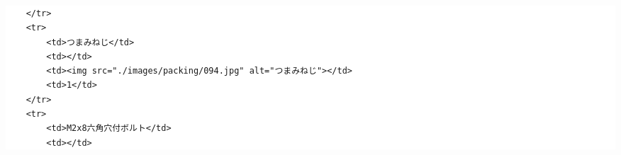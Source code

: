         </tr>
        <tr>
            <td>つまみねじ</td>
            <td></td>
            <td><img src="./images/packing/094.jpg" alt="つまみねじ"></td>
            <td>1</td>
        </tr>
        <tr>
            <td>M2x8六角穴付ボルト</td>
            <td></td>